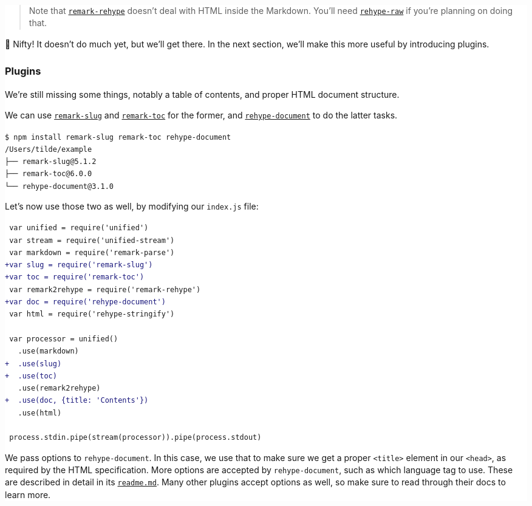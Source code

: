 > Note that [`remark-rehype`][remark-rehype] doesn’t deal with HTML inside the
> Markdown.
> You’ll need [`rehype-raw`][rehype-raw] if you’re planning on doing that.

🎉 Nifty!
It doesn’t do much yet, but we’ll get there.
In the next section, we’ll make this more useful by introducing plugins.

### Plugins

We’re still missing some things, notably a table of contents, and proper HTML
document structure.

We can use [`remark-slug`][slug] and [`remark-toc`][toc] for the former, and
[`rehype-document`][document] to do the latter tasks.

```sh
$ npm install remark-slug remark-toc rehype-document
/Users/tilde/example
├── remark-slug@5.1.2
├── remark-toc@6.0.0
└── rehype-document@3.1.0
```

Let’s now use those two as well, by modifying our `index.js` file:

```diff
 var unified = require('unified')
 var stream = require('unified-stream')
 var markdown = require('remark-parse')
+var slug = require('remark-slug')
+var toc = require('remark-toc')
 var remark2rehype = require('remark-rehype')
+var doc = require('rehype-document')
 var html = require('rehype-stringify')

 var processor = unified()
   .use(markdown)
+  .use(slug)
+  .use(toc)
   .use(remark2rehype)
+  .use(doc, {title: 'Contents'})
   .use(html)

 process.stdin.pipe(stream(processor)).pipe(process.stdout)
```

We pass options to `rehype-document`.
In this case, we use that to make sure we get a proper `<title>` element in our
`<head>`, as required by the HTML specification.
More options are accepted by `rehype-document`, such as which language tag to
use.
These are described in detail in its [`readme.md`][document].
Many other plugins accept options as well, so make sure to read through their
docs to learn more.


[spectrum]: https://spectrum.chat/unified
[parse]: https://github.com/remarkjs/remark/tree/master/packages/remark-parse
[stringify]: https://github.com/rehypejs/rehype/tree/master/packages/rehype-stringify
[remark-rehype]: https://github.com/remarkjs/remark-rehype
[npm]: https://www.npmjs.com
[node]: https://nodejs.org
[slug]: https://github.com/remarkjs/remark-slug
[toc]: https://github.com/remarkjs/remark-toc
[document]: https://github.com/rehypejs/rehype-document
[to-vfile]: https://github.com/vfile/to-vfile
[reporter]: https://github.com/vfile/vfile-reporter
[unified-stream]: https://github.com/unifiedjs/unified-stream
[english]: https://github.com/retextjs/retext/tree/master/packages/retext-english
[indefinite-article]: https://github.com/retextjs/retext-indefinite-article
[remark-retext]: https://github.com/remarkjs/remark-retext
[retext-plugins]: https://github.com/retextjs/retext/blob/master/doc/plugins.md
[remark-plugins]: https://github.com/remarkjs/remark/blob/master/doc/plugins.md
[rehype-plugins]: https://github.com/rehypejs/rehype/blob/master/doc/plugins.md
[rehype-raw]: https://github.com/rehypejs/rehype-raw
[rehype-format]: https://github.com/rehypejs/rehype-format
[learn]: /learn/